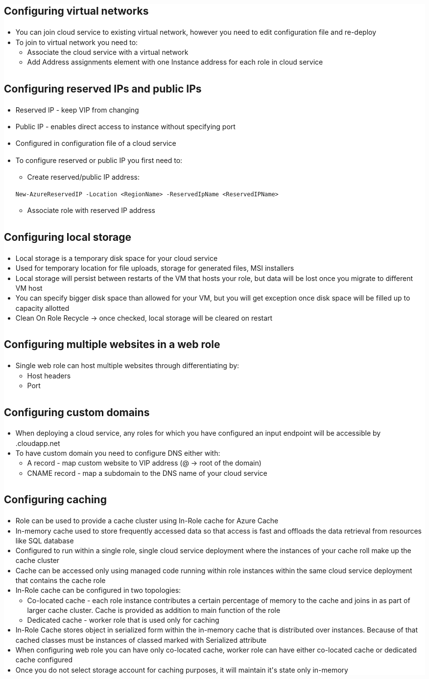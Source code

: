 ## Configuring virtual networks
* You can join cloud service to existing virtual network, however you need to edit configuration file and re-deploy
* To join to virtual network you need to:
	* Associate the cloud service with a virtual network
	* Add Address assignments element with one Instance address for each role in cloud service

## Configuring reserved IPs and public IPs
* Reserved IP - keep VIP from changing
* Public IP - enables direct access to instance without specifying port
* Configured in configuration file of a cloud service
* To configure reserved or public IP you first need to:
	* Create reserved/public IP address:
    ```	
    New-AzureReservedIP -Location <RegionName> -ReservedIpName <ReservedIPName>
    ```

    * Associate role with reserved IP address

## Configuring local storage
* Local storage is a temporary disk space for your cloud service
* Used for temporary location for file uploads, storage for generated files, MSI installers
* Local storage will persist between restarts of the VM that hosts your role, but data will be lost once you migrate to different VM host
* You can specify bigger disk space than allowed for your VM, but you will get exception once disk space will be filled up to capacity allotted
* Clean On Role Recycle -> once checked, local storage will be cleared on restart

## Configuring multiple websites in a web role
* Single web role can host multiple websites through differentiating by:
	* Host headers
	* Port 

## Configuring custom domains
* When deploying a cloud service, any roles for which you have configured an input endpoint will be accessible by <cloudServiceName>.cloudapp.net
* To have custom domain you need to configure DNS either with:
	* A record - map custom website to VIP address (@ -> root of the domain)
	* CNAME record - map a subdomain to the DNS name of your cloud service

## Configuring caching
* Role can be used to provide a cache cluster using In-Role cache for Azure Cache
* In-memory cache used to store frequently accessed data so that access is fast and offloads the data retrieval from resources like SQL database
* Configured to run within a single role, single cloud service deployment where the instances of your cache roll make up the cache cluster
* Cache can be accessed only using managed code running within role instances within the same cloud service deployment that contains the cache role
* In-Role cache can be configured in two topologies:
	* Co-located cache - each role instance contributes a certain percentage of memory to the cache and joins in as part of larger cache cluster. Cache is provided as addition to main function of the role
	* Dedicated cache - worker role that is used only for caching
* In-Role Cache stores object in serialized form within the in-memory cache that is distributed over instances. Because of that cached classes must be instances of classed marked with Serialized attribute
* When configuring web role you can have only co-located cache, worker role can have either co-located cache or dedicated cache configured
* Once you do not select storage account for caching purposes, it will maintain it's state only in-memory